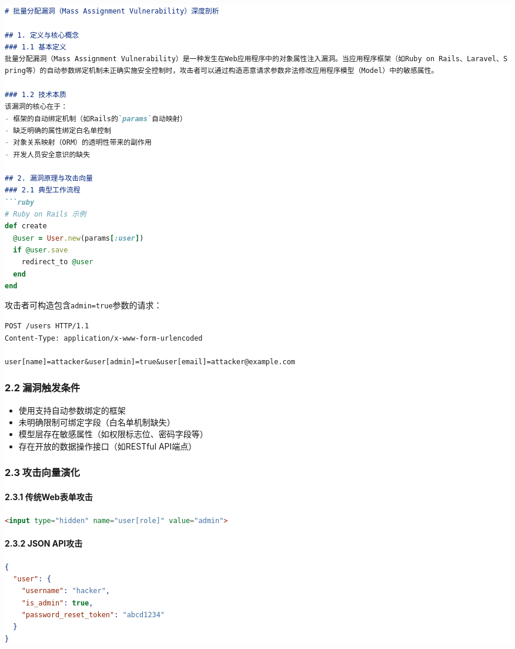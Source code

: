 

```markdown
# 批量分配漏洞（Mass Assignment Vulnerability）深度剖析

## 1. 定义与核心概念
### 1.1 基本定义
批量分配漏洞（Mass Assignment Vulnerability）是一种发生在Web应用程序中的对象属性注入漏洞。当应用程序框架（如Ruby on Rails、Laravel、Spring等）的自动参数绑定机制未正确实施安全控制时，攻击者可以通过构造恶意请求参数非法修改应用程序模型（Model）中的敏感属性。

### 1.2 技术本质
该漏洞的核心在于：
- 框架的自动绑定机制（如Rails的`params`自动映射）
- 缺乏明确的属性绑定白名单控制
- 对象关系映射（ORM）的透明性带来的副作用
- 开发人员安全意识的缺失

## 2. 漏洞原理与攻击向量
### 2.1 典型工作流程
```ruby
# Ruby on Rails 示例
def create
  @user = User.new(params[:user])
  if @user.save
    redirect_to @user
  end
end
```
攻击者可构造包含`admin=true`参数的请求：
```http
POST /users HTTP/1.1
Content-Type: application/x-www-form-urlencoded

user[name]=attacker&user[admin]=true&user[email]=attacker@example.com
```

### 2.2 漏洞触发条件
- 使用支持自动参数绑定的框架
- 未明确限制可绑定字段（白名单机制缺失）
- 模型层存在敏感属性（如权限标志位、密码字段等）
- 存在开放的数据操作接口（如RESTful API端点）

### 2.3 攻击向量演化
#### 2.3.1 传统Web表单攻击
```html
<input type="hidden" name="user[role]" value="admin">
```

#### 2.3.2 JSON API攻击
```json
{
  "user": {
    "username": "hacker",
    "is_admin": true,
    "password_reset_token": "abcd1234"
  }
}
```
